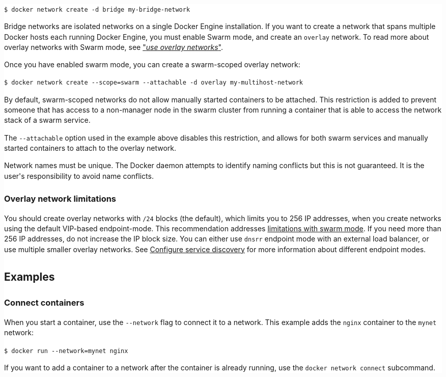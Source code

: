 ```console
$ docker network create -d bridge my-bridge-network
```

Bridge networks are isolated networks on a single Docker Engine installation. If you
want to create a network that spans multiple Docker hosts each running Docker
Engine, you must enable Swarm mode, and create an `overlay` network. To read more
about overlay networks with Swarm mode, see ["*use overlay networks*"](https://docs.docker.com/network/overlay/).

Once you have enabled swarm mode, you can create a swarm-scoped overlay network:

```console
$ docker network create --scope=swarm --attachable -d overlay my-multihost-network
```

By default, swarm-scoped networks do not allow manually started containers to
be attached. This restriction is added to prevent someone that has access to
a non-manager node in the swarm cluster from running a container that is able
to access the network stack of a swarm service.

The `--attachable` option used in the example above disables this restriction,
and allows for both swarm services and manually started containers to attach to
the overlay network.

Network names must be unique. The Docker daemon attempts to identify naming
conflicts but this is not guaranteed. It is the user's responsibility to avoid
name conflicts.

### Overlay network limitations

You should create overlay networks with `/24` blocks (the default), which limits
you to 256 IP addresses, when you create networks using the default VIP-based
endpoint-mode. This recommendation addresses
[limitations with swarm mode](https://github.com/moby/moby/issues/30820). If you
need more than 256 IP addresses, do not increase the IP block size. You can
either use `dnsrr` endpoint mode with an external load balancer, or use multiple
smaller overlay networks. See
[Configure service discovery](https://docs.docker.com/engine/swarm/networking/#configure-service-discovery)
for more information about different endpoint modes.

## Examples

### Connect containers

When you start a container, use the `--network` flag to connect it to a network.
This example adds the `nginx` container to the `mynet` network:

```console
$ docker run --network=mynet nginx
```

If you want to add a container to a network after the container is already
running, use the `docker network connect` subcommand.
